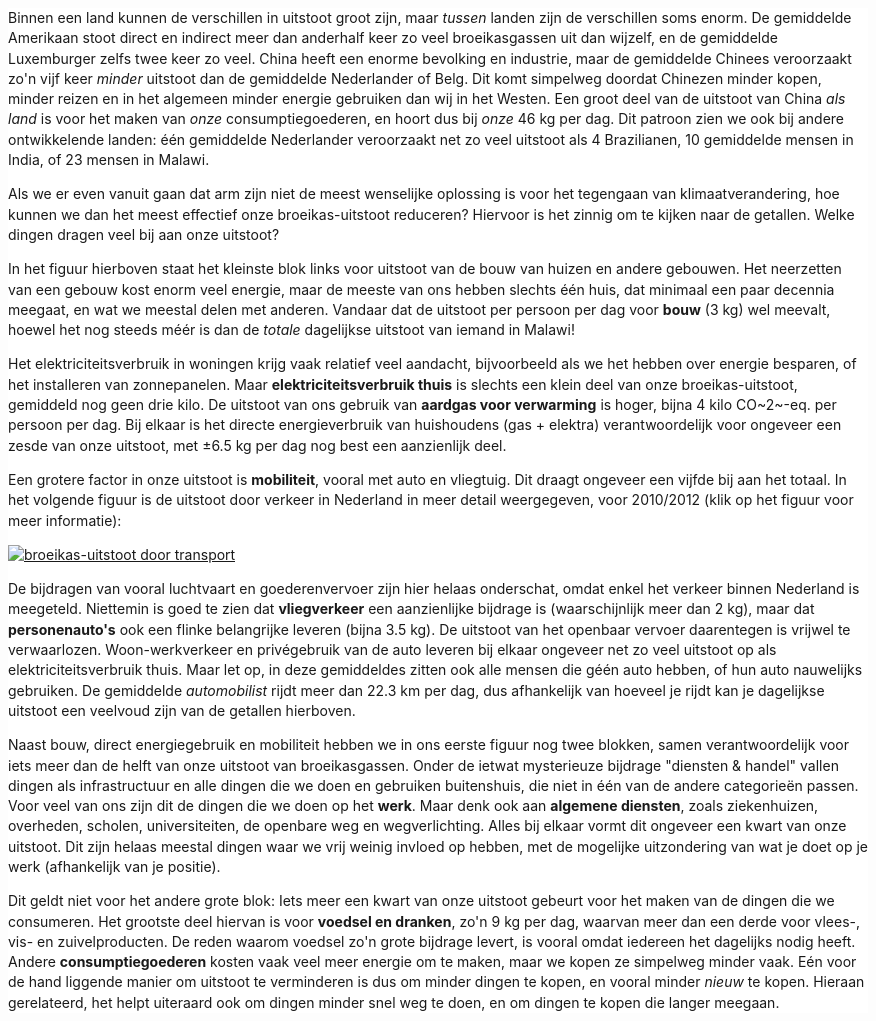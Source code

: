 Binnen een land kunnen de verschillen in uitstoot groot zijn, maar *tussen* landen zijn de verschillen soms enorm. De gemiddelde Amerikaan stoot direct en indirect meer dan anderhalf keer zo veel broeikasgassen uit dan wijzelf, en de gemiddelde Luxemburger zelfs twee keer zo veel. China heeft een enorme bevolking en industrie, maar de gemiddelde Chinees veroorzaakt zo'n vijf keer *minder* uitstoot dan de gemiddelde Nederlander of Belg. Dit komt simpelweg doordat Chinezen minder kopen, minder reizen en in het algemeen minder energie gebruiken dan wij in het Westen. Een groot deel van de uitstoot van China *als land* is voor het maken van *onze* consumptiegoederen, en hoort dus bij *onze* 46 kg per dag. Dit patroon zien we ook bij andere ontwikkelende landen: één gemiddelde Nederlander veroorzaakt net zo veel uitstoot als 4 Brazilianen, 10 gemiddelde mensen in India, of 23 mensen in Malawi.

Als we er even vanuit gaan dat arm zijn niet de meest wenselijke oplossing is voor het tegengaan van klimaatverandering, hoe kunnen we dan het meest effectief onze broeikas-uitstoot reduceren? Hiervoor is het zinnig om te kijken naar de getallen. Welke dingen dragen veel bij aan onze uitstoot?

In het figuur hierboven staat het kleinste blok links voor uitstoot van de bouw van huizen en andere gebouwen. Het neerzetten van een gebouw kost enorm veel energie, maar de meeste van ons hebben slechts één huis, dat minimaal een paar decennia meegaat, en wat we meestal delen met anderen. Vandaar dat de uitstoot per persoon per dag voor **bouw** (3 kg) wel meevalt, hoewel het nog steeds méér is dan de *totale* dagelijkse uitstoot van iemand in Malawi!

Het elektriciteitsverbruik in woningen krijg vaak relatief veel aandacht, bijvoorbeeld als we het hebben over energie besparen, of het installeren van zonnepanelen. Maar **elektriciteitsverbruik thuis** is slechts een klein deel van onze broeikas-uitstoot, gemiddeld nog geen drie kilo. De uitstoot van ons gebruik van **aardgas voor verwarming** is hoger, bijna 4 kilo CO~2~-eq. per persoon per dag. Bij elkaar is het directe energieverbruik van huishoudens (gas + elektra) verantwoordelijk voor ongeveer een zesde van onze uitstoot, met ±6.5 kg per dag nog best een aanzienlijk deel. 

Een grotere factor in onze uitstoot is **mobiliteit**, vooral met auto en vliegtuig. Dit draagt ongeveer een vijfde bij aan het totaal. In het volgende figuur is de uitstoot door verkeer in Nederland in meer detail weergegeven, voor 2010/2012 (klik op het figuur voor meer informatie): 

[![broeikas-uitstoot door transport]({filename}/images/co2-voetafdruk-verkeer-nl.png)]({filename}/pages/ghg-transport-nl.md)

De bijdragen van vooral luchtvaart en goederenvervoer zijn hier helaas onderschat, omdat enkel het verkeer binnen Nederland is meegeteld. Niettemin is goed te zien dat **vliegverkeer** een aanzienlijke bijdrage is (waarschijnlijk meer dan 2 kg), maar dat **personenauto's** ook een flinke belangrijke leveren (bijna 3.5 kg). De uitstoot van het openbaar vervoer daarentegen is vrijwel te verwaarlozen. Woon-werkverkeer en privégebruik van de auto leveren bij elkaar ongeveer net zo veel uitstoot op als elektriciteitsverbruik thuis. Maar let op, in deze gemiddeldes zitten ook alle mensen die géén auto hebben, of hun auto nauwelijks gebruiken. De gemiddelde *automobilist* rijdt meer dan 22.3 km per dag, dus afhankelijk van hoeveel je rijdt kan je dagelijkse uitstoot een veelvoud zijn van de getallen hierboven.

Naast bouw, direct energiegebruik en mobiliteit hebben we in ons eerste figuur nog twee blokken, samen verantwoordelijk voor iets meer dan de helft van onze uitstoot van broeikasgassen. Onder de ietwat mysterieuze bijdrage "diensten & handel" vallen dingen als infrastructuur en alle dingen die we doen en gebruiken buitenshuis, die niet in één van de andere categorieën passen. Voor veel van ons zijn dit de dingen die we doen op het **werk**. Maar denk ook aan **algemene diensten**, zoals ziekenhuizen, overheden, scholen, universiteiten, de openbare weg en wegverlichting. Alles bij elkaar vormt dit ongeveer een kwart van onze uitstoot. Dit zijn helaas meestal dingen waar we vrij weinig invloed op hebben, met de mogelijke uitzondering van wat je doet op je werk (afhankelijk van je positie). 

Dit geldt niet voor het andere grote blok: Iets meer een kwart van onze uitstoot gebeurt voor het maken van de dingen die we consumeren. Het grootste deel hiervan is voor **voedsel en dranken**, zo'n 9 kg per dag, waarvan meer dan een derde voor vlees-, vis- en zuivelproducten. De reden waarom voedsel zo'n grote bijdrage levert, is vooral omdat iedereen het dagelijks nodig heeft. Andere **consumptiegoederen** kosten vaak veel meer energie om te maken, maar we kopen ze simpelweg minder vaak. Eén voor de hand liggende manier om uitstoot te verminderen is dus om minder dingen te kopen, en vooral minder *nieuw* te kopen. Hieraan gerelateerd, het helpt uiteraard ook om dingen minder snel weg te doen, en om dingen te kopen die langer meegaan.
